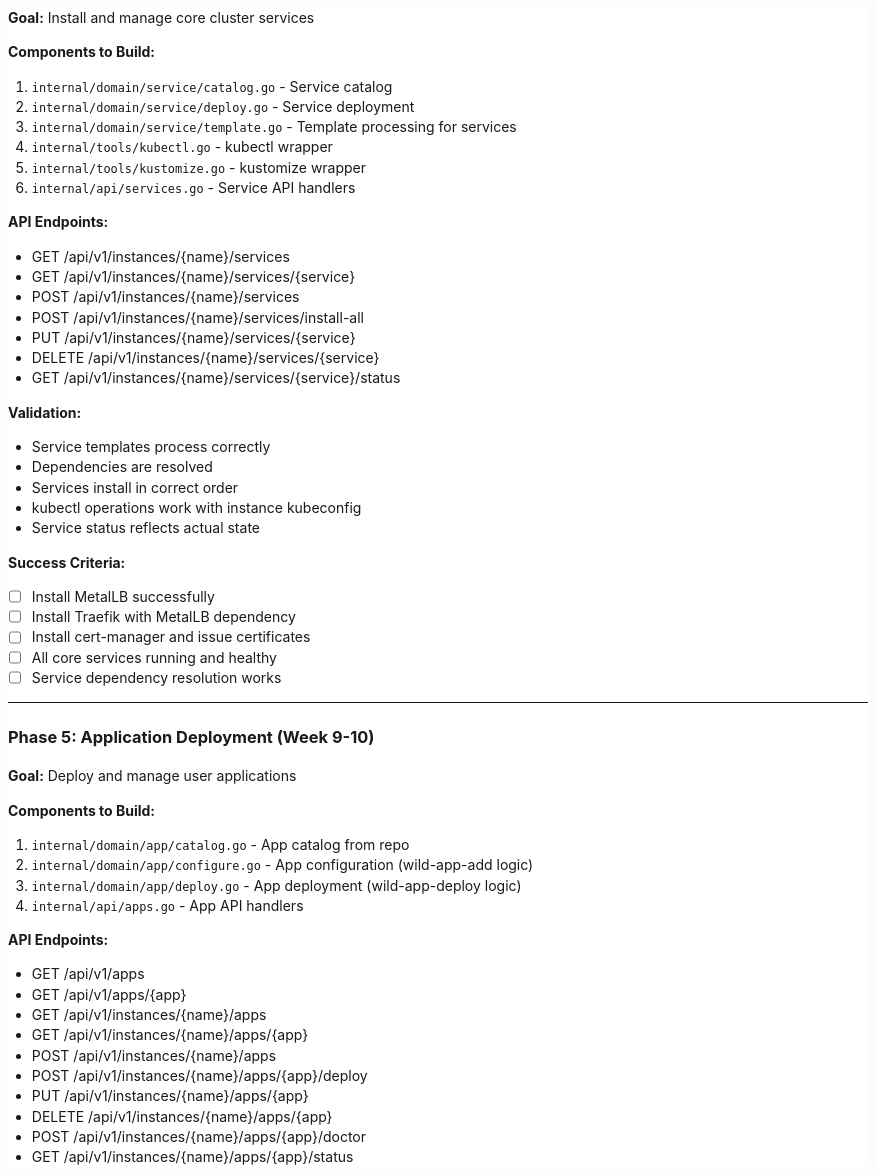 **Goal:** Install and manage core cluster services

**Components to Build:**
1. `internal/domain/service/catalog.go` - Service catalog
2. `internal/domain/service/deploy.go` - Service deployment
3. `internal/domain/service/template.go` - Template processing for services
4. `internal/tools/kubectl.go` - kubectl wrapper
5. `internal/tools/kustomize.go` - kustomize wrapper
6. `internal/api/services.go` - Service API handlers

**API Endpoints:**
- GET /api/v1/instances/{name}/services
- GET /api/v1/instances/{name}/services/{service}
- POST /api/v1/instances/{name}/services
- POST /api/v1/instances/{name}/services/install-all
- PUT /api/v1/instances/{name}/services/{service}
- DELETE /api/v1/instances/{name}/services/{service}
- GET /api/v1/instances/{name}/services/{service}/status

**Validation:**
- Service templates process correctly
- Dependencies are resolved
- Services install in correct order
- kubectl operations work with instance kubeconfig
- Service status reflects actual state

**Success Criteria:**
- [ ] Install MetalLB successfully
- [ ] Install Traefik with MetalLB dependency
- [ ] Install cert-manager and issue certificates
- [ ] All core services running and healthy
- [ ] Service dependency resolution works

---

### Phase 5: Application Deployment (Week 9-10)

**Goal:** Deploy and manage user applications

**Components to Build:**
1. `internal/domain/app/catalog.go` - App catalog from repo
2. `internal/domain/app/configure.go` - App configuration (wild-app-add logic)
3. `internal/domain/app/deploy.go` - App deployment (wild-app-deploy logic)
4. `internal/api/apps.go` - App API handlers

**API Endpoints:**
- GET /api/v1/apps
- GET /api/v1/apps/{app}
- GET /api/v1/instances/{name}/apps
- GET /api/v1/instances/{name}/apps/{app}
- POST /api/v1/instances/{name}/apps
- POST /api/v1/instances/{name}/apps/{app}/deploy
- PUT /api/v1/instances/{name}/apps/{app}
- DELETE /api/v1/instances/{name}/apps/{app}
- POST /api/v1/instances/{name}/apps/{app}/doctor
- GET /api/v1/instances/{name}/apps/{app}/status

